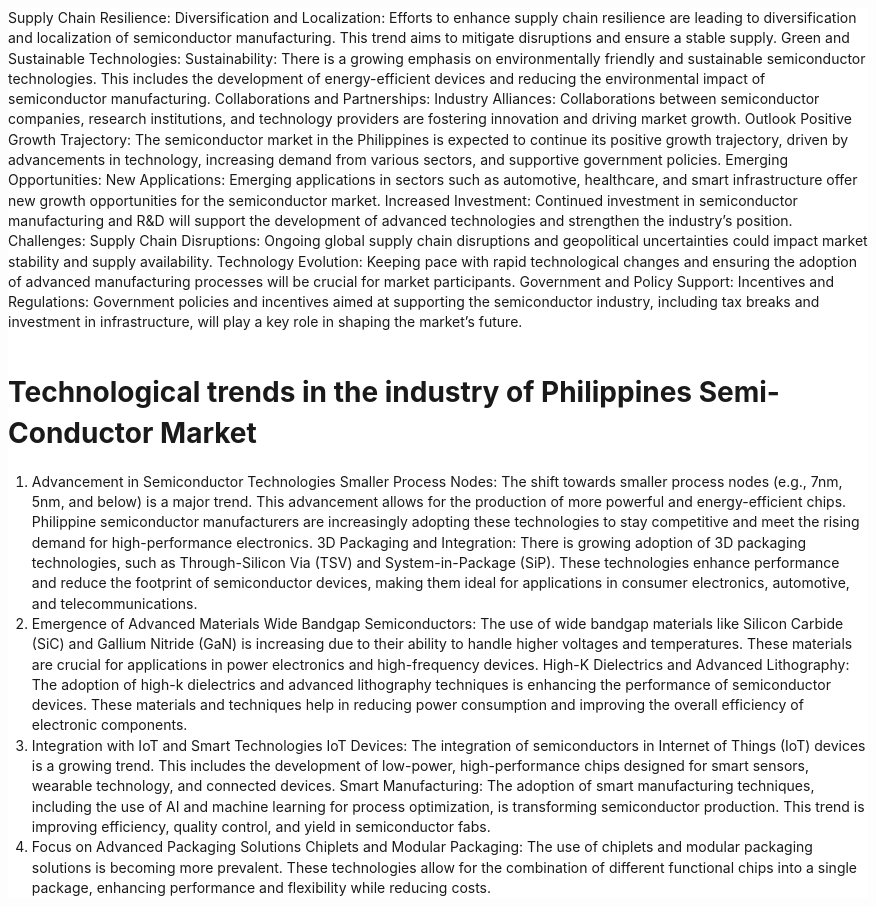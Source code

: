 Supply Chain Resilience:
Diversification and Localization: Efforts to enhance supply chain resilience are leading to diversification and localization of semiconductor manufacturing. This trend aims to mitigate disruptions and ensure a stable supply.
Green and Sustainable Technologies:
Sustainability: There is a growing emphasis on environmentally friendly and sustainable semiconductor technologies. This includes the development of energy-efficient devices and reducing the environmental impact of semiconductor manufacturing.
Collaborations and Partnerships:
Industry Alliances: Collaborations between semiconductor companies, research institutions, and technology providers are fostering innovation and driving market growth.
Outlook
Positive Growth Trajectory:
The semiconductor market in the Philippines is expected to continue its positive growth trajectory, driven by advancements in technology, increasing demand from various sectors, and supportive government policies.
Emerging Opportunities:
New Applications: Emerging applications in sectors such as automotive, healthcare, and smart infrastructure offer new growth opportunities for the semiconductor market.
Increased Investment: Continued investment in semiconductor manufacturing and R&D will support the development of advanced technologies and strengthen the industry’s position.
Challenges:
Supply Chain Disruptions: Ongoing global supply chain disruptions and geopolitical uncertainties could impact market stability and supply availability.
Technology Evolution: Keeping pace with rapid technological changes and ensuring the adoption of advanced manufacturing processes will be crucial for market participants.
Government and Policy Support:
Incentives and Regulations: Government policies and incentives aimed at supporting the semiconductor industry, including tax breaks and investment in infrastructure, will play a key role in shaping the market’s future.

# Technological trends in the industry of Philippines Semi-Conductor Market
1. Advancement in Semiconductor Technologies
Smaller Process Nodes: The shift towards smaller process nodes (e.g., 7nm, 5nm, and below) is a major trend. This advancement allows for the production of more powerful and energy-efficient chips. Philippine semiconductor manufacturers are increasingly adopting these technologies to stay competitive and meet the rising demand for high-performance electronics.
3D Packaging and Integration: There is growing adoption of 3D packaging technologies, such as Through-Silicon Via (TSV) and System-in-Package (SiP). These technologies enhance performance and reduce the footprint of semiconductor devices, making them ideal for applications in consumer electronics, automotive, and telecommunications.
2. Emergence of Advanced Materials
Wide Bandgap Semiconductors: The use of wide bandgap materials like Silicon Carbide (SiC) and Gallium Nitride (GaN) is increasing due to their ability to handle higher voltages and temperatures. These materials are crucial for applications in power electronics and high-frequency devices.
High-K Dielectrics and Advanced Lithography: The adoption of high-k dielectrics and advanced lithography techniques is enhancing the performance of semiconductor devices. These materials and techniques help in reducing power consumption and improving the overall efficiency of electronic components.
3. Integration with IoT and Smart Technologies
IoT Devices: The integration of semiconductors in Internet of Things (IoT) devices is a growing trend. This includes the development of low-power, high-performance chips designed for smart sensors, wearable technology, and connected devices.
Smart Manufacturing: The adoption of smart manufacturing techniques, including the use of AI and machine learning for process optimization, is transforming semiconductor production. This trend is improving efficiency, quality control, and yield in semiconductor fabs.
4. Focus on Advanced Packaging Solutions
Chiplets and Modular Packaging: The use of chiplets and modular packaging solutions is becoming more prevalent. These technologies allow for the combination of different functional chips into a single package, enhancing performance and flexibility while reducing costs.